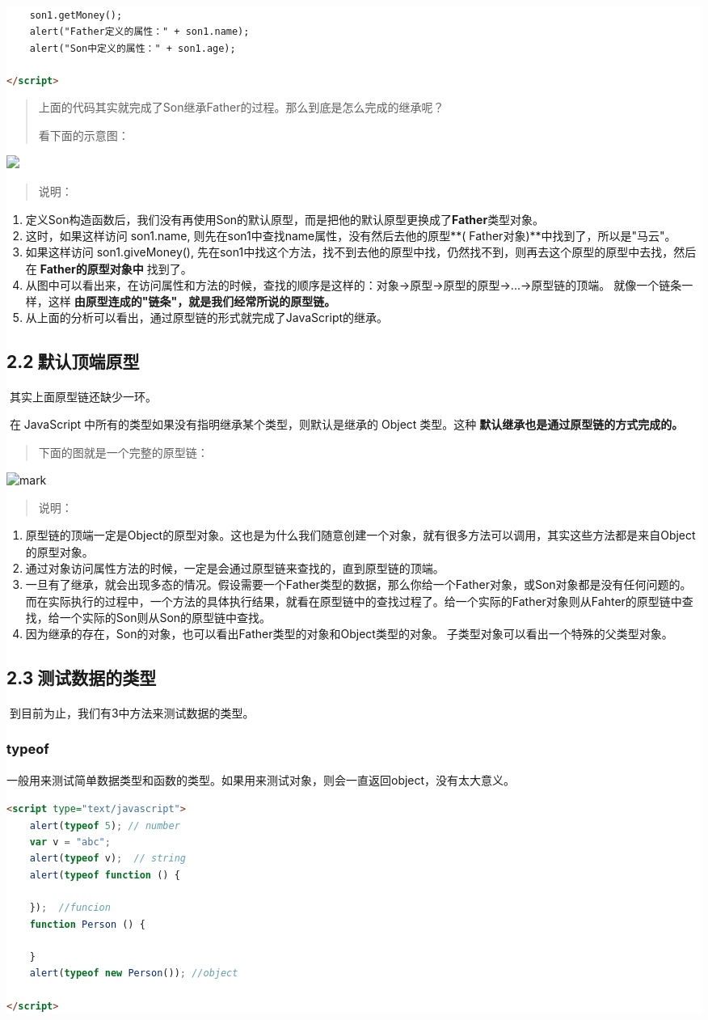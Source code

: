 ```html
	son1.getMoney();
	alert("Father定义的属性：" + son1.name);
	alert("Son中定义的属性：" + son1.age);

</script>
```

> 上面的代码其实就完成了Son继承Father的过程。那么到底是怎么完成的继承呢？
>
> 看下面的示意图：

![](http://o7cqr8cfk.bkt.clouddn.com/public/16-11-11/5352248.jpg)

> 说明：

1. 定义Son构造函数后，我们没有再使用Son的默认原型，而是把他的默认原型更换成了**Father**类型对象。
2. 这时，如果这样访问 son1.name, 则先在son1中查找name属性，没有然后去他的原型**( Father对象)**中找到了，所以是"马云"。
3. 如果这样访问 son1.giveMoney(), 先在son1中找这个方法，找不到去他的原型中找，仍然找不到，则再去这个原型的原型中去找，然后在 **Father的原型对象中** 找到了。
4. 从图中可以看出来，在访问属性和方法的时候，查找的顺序是这样的：对象->原型->原型的原型->...->原型链的顶端。 就像一个链条一样，这样 **由原型连成的"链条"，就是我们经常所说的原型链。** 
5. 从上面的分析可以看出，通过原型链的形式就完成了JavaScript的继承。



## 2.2	默认顶端原型

​	其实上面原型链还缺少一环。

​	在 JavaScript 中所有的类型如果没有指明继承某个类型，则默认是继承的 Object 类型。这种 **默认继承也是通过原型链的方式完成的。** 

> 下面的图就是一个完整的原型链：

![mark](http://o7cqr8cfk.bkt.clouddn.com/blog/20161111/123921677.png)

> 说明：

1. 原型链的顶端一定是Object的原型对象。这也是为什么我们随意创建一个对象，就有很多方法可以调用，其实这些方法都是来自Object的原型对象。
2. 通过对象访问属性方法的时候，一定是会通过原型链来查找的，直到原型链的顶端。
3. 一旦有了继承，就会出现多态的情况。假设需要一个Father类型的数据，那么你给一个Father对象，或Son对象都是没有任何问题的。而在实际执行的过程中，一个方法的具体执行结果，就看在原型链中的查找过程了。给一个实际的Father对象则从Fahter的原型链中查找，给一个实际的Son则从Son的原型链中查找。
4. 因为继承的存在，Son的对象，也可以看出Father类型的对象和Object类型的对象。 子类型对象可以看出一个特殊的父类型对象。


## 2.3	测试数据的类型

​	到目前为止，我们有3中方法来测试数据的类型。

### typeof

一般用来测试简单数据类型和函数的类型。如果用来测试对象，则会一直返回object，没有太大意义。

```html
<script type="text/javascript">
	alert(typeof 5); // number
	var v = "abc";
	alert(typeof v);  // string
	alert(typeof function () {
		
	});  //funcion
	function Person () {
		
	}
	alert(typeof new Person()); //object

</script>
```
